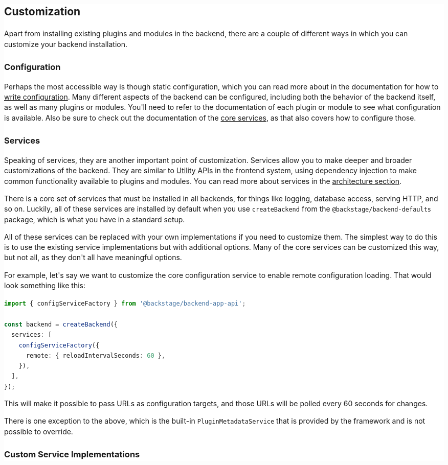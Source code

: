 ## Customization

Apart from installing existing plugins and modules in the backend, there are a couple of different ways in which you can customize your backend installation.

### Configuration

Perhaps the most accessible way is though static configuration, which you can read more about in the documentation for how to [write configuration](../../conf/writing.md). Many different aspects of the backend can be configured, including both the behavior of the backend itself, as well as many plugins or modules. You'll need to refer to the documentation of each plugin or module to see what configuration is available. Also be sure to check out the documentation of the [core services](../core-services/01-index.md), as that also covers how to configure those.

### Services

Speaking of services, they are another important point of customization. Services allow you to make deeper and broader customizations of the backend. They are similar to [Utility APIs](../../api/utility-apis.md) in the frontend system, using dependency injection to make common functionality available to plugins and modules. You can read more about services in the [architecture section](../architecture/03-services.md).

There is a core set of services that must be installed in all backends, for things like logging, database access, serving HTTP, and so on. Luckily, all of these services are installed by default when you use `createBackend` from the `@backstage/backend-defaults` package, which is what you have in a standard setup.

All of these services can be replaced with your own implementations if you need to customize them. The simplest way to do this is to use the existing service implementations but with additional options. Many of the core services can be customized this way, but not all, as they don't all have meaningful options.

For example, let's say we want to customize the core configuration service to enable remote configuration loading. That would look something like this:

```ts
import { configServiceFactory } from '@backstage/backend-app-api';

const backend = createBackend({
  services: [
    configServiceFactory({
      remote: { reloadIntervalSeconds: 60 },
    }),
  ],
});
```

This will make it possible to pass URLs as configuration targets, and those URLs will be polled every 60 seconds for changes.

There is one exception to the above, which is the built-in `PluginMetadataService` that is provided by the framework and is not possible to override.

### Custom Service Implementations
